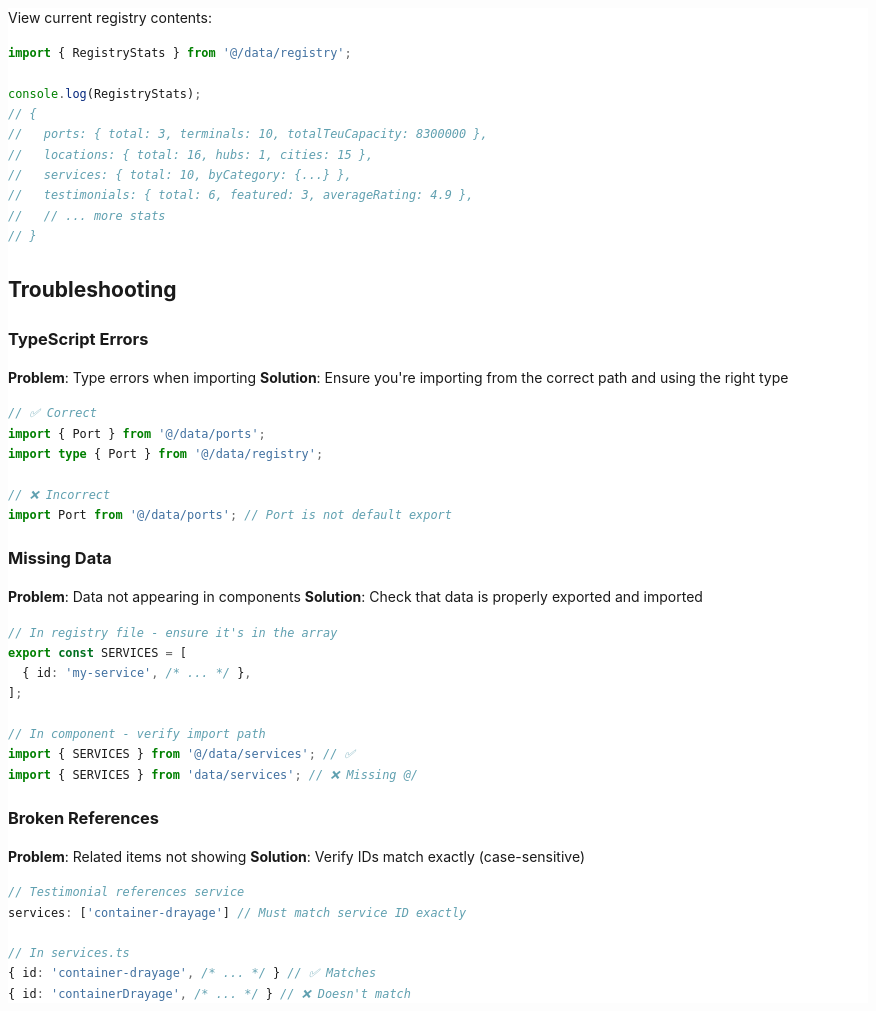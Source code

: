 View current registry contents:

```typescript
import { RegistryStats } from '@/data/registry';

console.log(RegistryStats);
// {
//   ports: { total: 3, terminals: 10, totalTeuCapacity: 8300000 },
//   locations: { total: 16, hubs: 1, cities: 15 },
//   services: { total: 10, byCategory: {...} },
//   testimonials: { total: 6, featured: 3, averageRating: 4.9 },
//   // ... more stats
// }
```

## Troubleshooting

### TypeScript Errors

**Problem**: Type errors when importing
**Solution**: Ensure you're importing from the correct path and using the right type

```typescript
// ✅ Correct
import { Port } from '@/data/ports';
import type { Port } from '@/data/registry';

// ❌ Incorrect
import Port from '@/data/ports'; // Port is not default export
```

### Missing Data

**Problem**: Data not appearing in components
**Solution**: Check that data is properly exported and imported

```typescript
// In registry file - ensure it's in the array
export const SERVICES = [
  { id: 'my-service', /* ... */ },
];

// In component - verify import path
import { SERVICES } from '@/data/services'; // ✅
import { SERVICES } from 'data/services'; // ❌ Missing @/
```

### Broken References

**Problem**: Related items not showing
**Solution**: Verify IDs match exactly (case-sensitive)

```typescript
// Testimonial references service
services: ['container-drayage'] // Must match service ID exactly

// In services.ts
{ id: 'container-drayage', /* ... */ } // ✅ Matches
{ id: 'containerDrayage', /* ... */ } // ❌ Doesn't match
```
